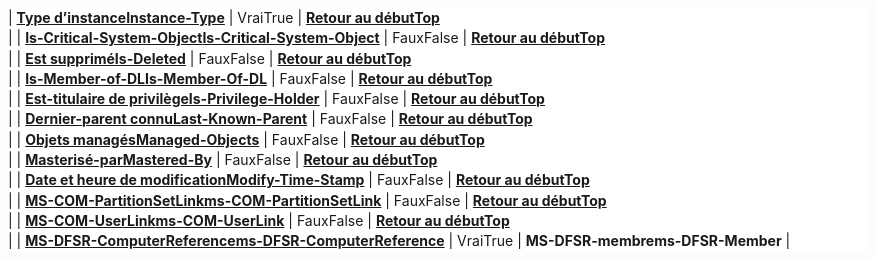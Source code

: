 | [<span data-ttu-id="1ba7c-215">**Type d’instance**</span><span class="sxs-lookup"><span data-stu-id="1ba7c-215">**Instance-Type**</span></span>](a-instancetype.md)                                     | <span data-ttu-id="1ba7c-216">Vrai</span><span class="sxs-lookup"><span data-stu-id="1ba7c-216">True</span></span>      | [<span data-ttu-id="1ba7c-217">**Retour au début**</span><span class="sxs-lookup"><span data-stu-id="1ba7c-217">**Top**</span></span>](c-top.md)<br/> |
| [<span data-ttu-id="1ba7c-218">**Is-Critical-System-Object**</span><span class="sxs-lookup"><span data-stu-id="1ba7c-218">**Is-Critical-System-Object**</span></span>](a-iscriticalsystemobject.md)               | <span data-ttu-id="1ba7c-219">Faux</span><span class="sxs-lookup"><span data-stu-id="1ba7c-219">False</span></span>     | [<span data-ttu-id="1ba7c-220">**Retour au début**</span><span class="sxs-lookup"><span data-stu-id="1ba7c-220">**Top**</span></span>](c-top.md)<br/> |
| [<span data-ttu-id="1ba7c-221">**Est supprimé**</span><span class="sxs-lookup"><span data-stu-id="1ba7c-221">**Is-Deleted**</span></span>](a-isdeleted.md)                                           | <span data-ttu-id="1ba7c-222">Faux</span><span class="sxs-lookup"><span data-stu-id="1ba7c-222">False</span></span>     | [<span data-ttu-id="1ba7c-223">**Retour au début**</span><span class="sxs-lookup"><span data-stu-id="1ba7c-223">**Top**</span></span>](c-top.md)<br/> |
| [<span data-ttu-id="1ba7c-224">**Is-Member-of-DL**</span><span class="sxs-lookup"><span data-stu-id="1ba7c-224">**Is-Member-Of-DL**</span></span>](a-memberof.md)                                       | <span data-ttu-id="1ba7c-225">Faux</span><span class="sxs-lookup"><span data-stu-id="1ba7c-225">False</span></span>     | [<span data-ttu-id="1ba7c-226">**Retour au début**</span><span class="sxs-lookup"><span data-stu-id="1ba7c-226">**Top**</span></span>](c-top.md)<br/> |
| [<span data-ttu-id="1ba7c-227">**Est-titulaire de privilège**</span><span class="sxs-lookup"><span data-stu-id="1ba7c-227">**Is-Privilege-Holder**</span></span>](a-isprivilegeholder.md)                          | <span data-ttu-id="1ba7c-228">Faux</span><span class="sxs-lookup"><span data-stu-id="1ba7c-228">False</span></span>     | [<span data-ttu-id="1ba7c-229">**Retour au début**</span><span class="sxs-lookup"><span data-stu-id="1ba7c-229">**Top**</span></span>](c-top.md)<br/> |
| [<span data-ttu-id="1ba7c-230">**Dernier-parent connu**</span><span class="sxs-lookup"><span data-stu-id="1ba7c-230">**Last-Known-Parent**</span></span>](a-lastknownparent.md)                              | <span data-ttu-id="1ba7c-231">Faux</span><span class="sxs-lookup"><span data-stu-id="1ba7c-231">False</span></span>     | [<span data-ttu-id="1ba7c-232">**Retour au début**</span><span class="sxs-lookup"><span data-stu-id="1ba7c-232">**Top**</span></span>](c-top.md)<br/> |
| [<span data-ttu-id="1ba7c-233">**Objets managés**</span><span class="sxs-lookup"><span data-stu-id="1ba7c-233">**Managed-Objects**</span></span>](a-managedobjects.md)                                 | <span data-ttu-id="1ba7c-234">Faux</span><span class="sxs-lookup"><span data-stu-id="1ba7c-234">False</span></span>     | [<span data-ttu-id="1ba7c-235">**Retour au début**</span><span class="sxs-lookup"><span data-stu-id="1ba7c-235">**Top**</span></span>](c-top.md)<br/> |
| [<span data-ttu-id="1ba7c-236">**Masterisé-par**</span><span class="sxs-lookup"><span data-stu-id="1ba7c-236">**Mastered-By**</span></span>](a-masteredby.md)                                         | <span data-ttu-id="1ba7c-237">Faux</span><span class="sxs-lookup"><span data-stu-id="1ba7c-237">False</span></span>     | [<span data-ttu-id="1ba7c-238">**Retour au début**</span><span class="sxs-lookup"><span data-stu-id="1ba7c-238">**Top**</span></span>](c-top.md)<br/> |
| [<span data-ttu-id="1ba7c-239">**Date et heure de modification**</span><span class="sxs-lookup"><span data-stu-id="1ba7c-239">**Modify-Time-Stamp**</span></span>](a-modifytimestamp.md)                              | <span data-ttu-id="1ba7c-240">Faux</span><span class="sxs-lookup"><span data-stu-id="1ba7c-240">False</span></span>     | [<span data-ttu-id="1ba7c-241">**Retour au début**</span><span class="sxs-lookup"><span data-stu-id="1ba7c-241">**Top**</span></span>](c-top.md)<br/> |
| [<span data-ttu-id="1ba7c-242">**MS-COM-PartitionSetLink**</span><span class="sxs-lookup"><span data-stu-id="1ba7c-242">**ms-COM-PartitionSetLink**</span></span>](a-mscom-partitionsetlink.md)                 | <span data-ttu-id="1ba7c-243">Faux</span><span class="sxs-lookup"><span data-stu-id="1ba7c-243">False</span></span>     | [<span data-ttu-id="1ba7c-244">**Retour au début**</span><span class="sxs-lookup"><span data-stu-id="1ba7c-244">**Top**</span></span>](c-top.md)<br/> |
| [<span data-ttu-id="1ba7c-245">**MS-COM-UserLink**</span><span class="sxs-lookup"><span data-stu-id="1ba7c-245">**ms-COM-UserLink**</span></span>](a-mscom-userlink.md)                                 | <span data-ttu-id="1ba7c-246">Faux</span><span class="sxs-lookup"><span data-stu-id="1ba7c-246">False</span></span>     | [<span data-ttu-id="1ba7c-247">**Retour au début**</span><span class="sxs-lookup"><span data-stu-id="1ba7c-247">**Top**</span></span>](c-top.md)<br/> |
| [<span data-ttu-id="1ba7c-248">**MS-DFSR-ComputerReference**</span><span class="sxs-lookup"><span data-stu-id="1ba7c-248">**ms-DFSR-ComputerReference**</span></span>](a-msdfsr-computerreference.md)             | <span data-ttu-id="1ba7c-249">Vrai</span><span class="sxs-lookup"><span data-stu-id="1ba7c-249">True</span></span>      | <span data-ttu-id="1ba7c-250">**MS-DFSR-membre**</span><span class="sxs-lookup"><span data-stu-id="1ba7c-250">**ms-DFSR-Member**</span></span>              |